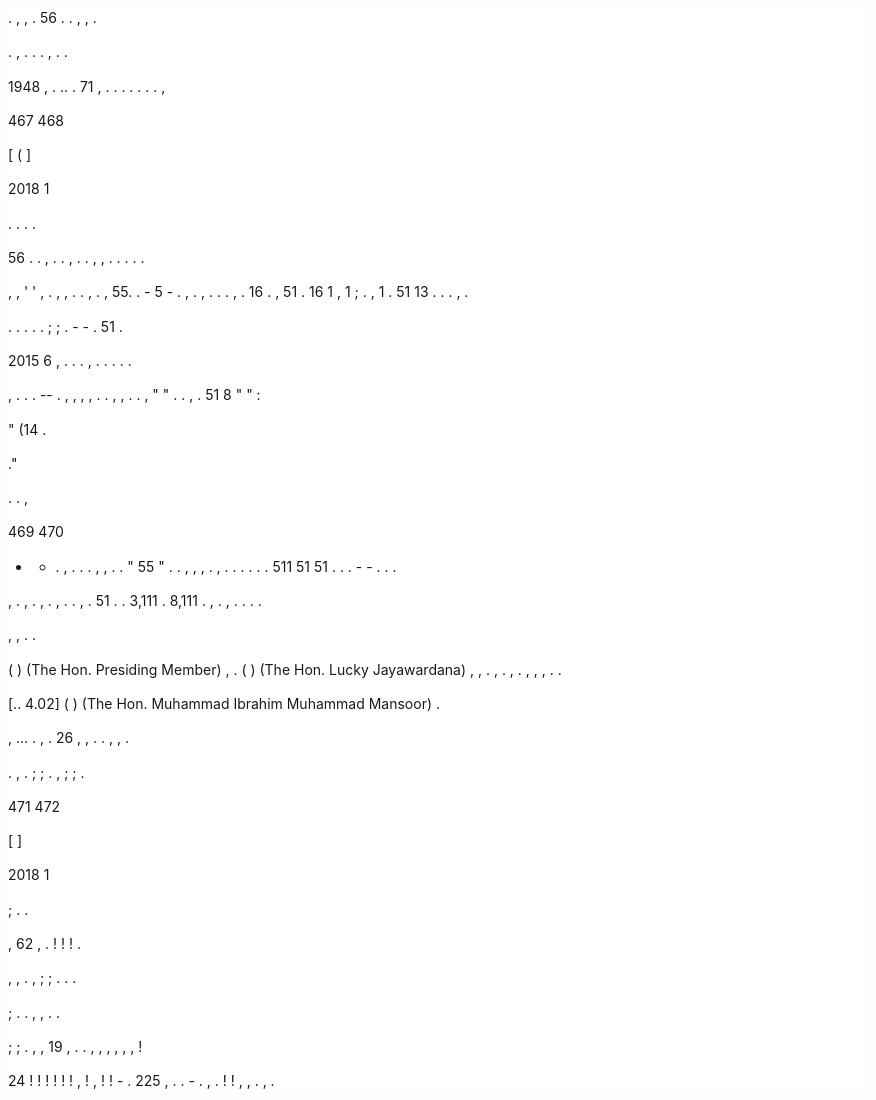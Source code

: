 . , , . 56 . . , , .

. , . . . , . .

1948 , . .. . 71 , . . . . . . . ,

467 468

[ ( ]

2018 1

. . . .

56 . . , . . , . . , , . . . . .

, , ' ' , . , , . . , . , 55. . - 5 - . , . , . . . , . 16 . , 51 . 16 1 , 1 ; . , 1 . 51 13 . . . , .

. . . . . ; ; . - - . 51 .

2015 6 , . . . , . . . . .

, . . . -- . , , , , . . , , . . , " " . . , . 51 8 " " :

" (14 .

."

. . ,

469 470

- - . , . . . , , . . " 55 " . . , , , . , . . . . . . 511 51 51 . . . - - . . .

, . , . , . , . . , . 51 . . 3,111 . 8,111 . , . , . . . .

, , . .

( ) (The Hon. Presiding Member) , . ( ) (The Hon. Lucky Jayawardana) , , . , . , . , , , . .

[.. 4.02] ( ) (The Hon. Muhammad Ibrahim Muhammad Mansoor) .

, ... . , . 26 , , . . , , .

. , . ; ; . , ; ; .

471 472

[ ]

2018 1

; . .

, 62 , . ! ! ! .

, , . , ; ; . . .

; . . , , . .

; ; . , , 19 , . . , , , , , , !

24 ! ! ! ! ! ! , ! , ! ! - . 225 , . . - . , . ! ! , , . , .
